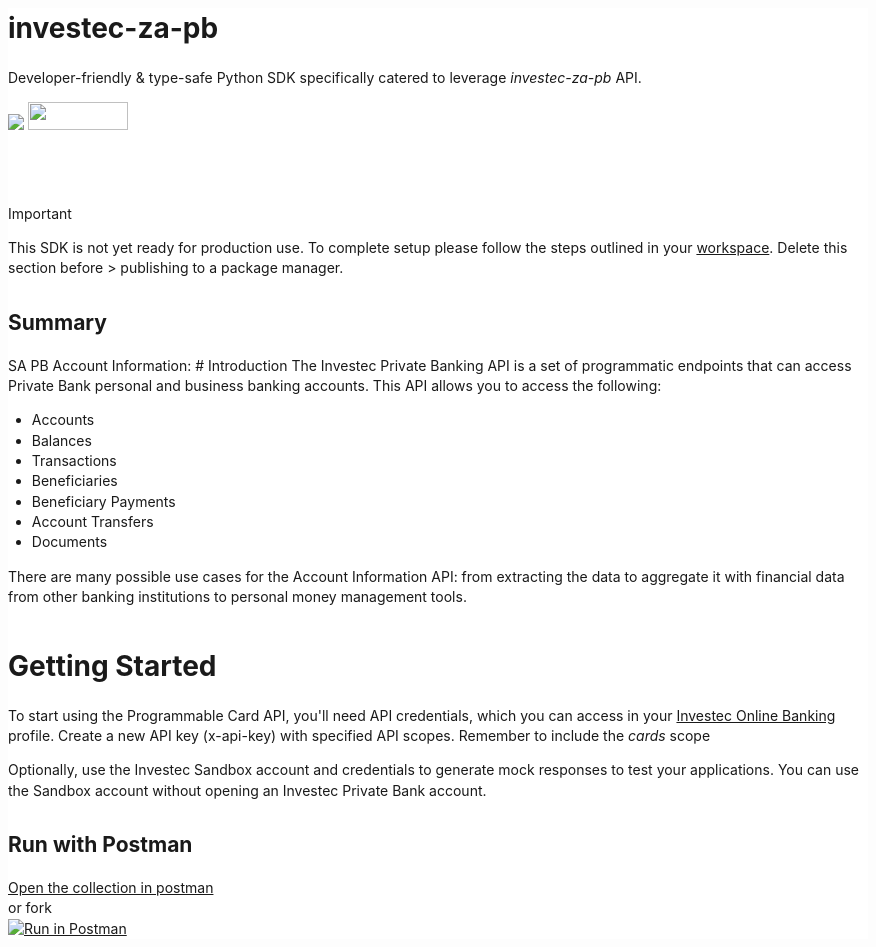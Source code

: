 # investec-za-pb

Developer-friendly & type-safe Python SDK specifically catered to leverage *investec-za-pb* API.

<div align="left">
    <a href="https://www.speakeasy.com/?utm_source=investec-za-pb&utm_campaign=python"><img src="https://custom-icon-badges.demolab.com/badge/-Built%20By%20Speakeasy-212015?style=for-the-badge&logoColor=FBE331&logo=speakeasy&labelColor=545454" /></a>
    <a href="https://opensource.org/licenses/MIT">
        <img src="https://img.shields.io/badge/License-MIT-blue.svg" style="width: 100px; height: 28px;" />
    </a>
</div>


<br /><br />
> [!IMPORTANT]
> This SDK is not yet ready for production use. To complete setup please follow the steps outlined in your [workspace](https://app.speakeasy.com/org/rijnhardtkotze/investec-za-pb). Delete this section before > publishing to a package manager.


## Summary

SA PB Account Information: # Introduction
The Investec Private Banking API is a set of programmatic endpoints that can access Private Bank personal and business banking accounts. This API allows you to access the following:
- Accounts
- Balances
- Transactions
- Beneficiaries
- Beneficiary Payments
- Account Transfers
- Documents

There are many possible use cases for the Account Information API: from extracting the data to aggregate it with financial data from other banking institutions to personal money management tools. 

# Getting Started
To start using the Programmable Card API, you'll need API credentials, which you can access in your [Investec Online Banking](https://login.secure.investec.com) profile. Create a new API key (x-api-key) with specified API scopes. Remember to include the *cards* scope

Optionally, use the Investec Sandbox account and credentials to generate mock responses to test your applications. You can use the Sandbox account without opening an Investec Private Bank account. 

## Run with Postman
[Open the collection in postman](https://www.postman.com/investec-open-api/workspace/programmable-banking/collection/26868804-00260d55-0009-42ee-b148-d439992e64ff?action=share&creator=26868804)  
or fork  
[![Run in Postman](https://run.pstmn.io/button.svg)](https://god.gw.postman.com/run-collection/26868804-00260d55-0009-42ee-b148-d439992e64ff?action=collection%2Ffork&collection-url=entityId%3D26868804-00260d55-0009-42ee-b148-d439992e64ff%26entityType%3Dcollection%26workspaceId%3D905c2bab-81a1-4297-8b70-2456c776a7a0)
